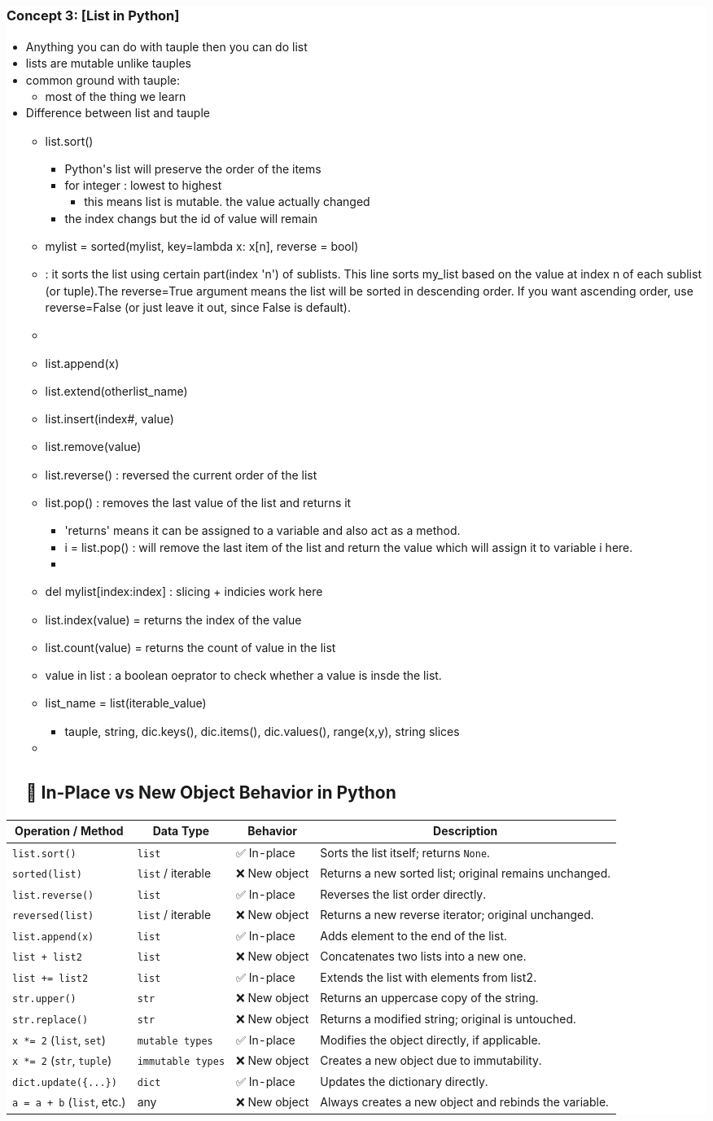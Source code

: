 ### Concept 3: [List in Python]
- Anything you can do with tauple then you can do list
- lists are mutable unlike tauples
- common ground with tauple:
    - most of the thing we learn 
- Difference between list and tauple
    - list.sort() 
        - Python's list will preserve the order of the items
        - for integer : lowest to highest
            - this means list is mutable. the value actually changed
        - the index changs but the id of value will remain
    - mylist = sorted(mylist, key=lambda x: x[n], reverse = bool) 
    - : it sorts the list using certain part(index 'n') of sublists. This line sorts my_list based on the value at index n of each sublist (or tuple).The reverse=True argument means the list will be sorted in descending order. If you want ascending order, use reverse=False (or just leave it out, since False is default).


    - 
    - list.append(x)
    - list.extend(otherlist_name)
    - list.insert(index#, value) 
    - list.remove(value)
    - list.reverse() : reversed the current order of the list
    - list.pop() : removes the last value of the list and returns it
        - 'returns' means it can be assigned to a variable and also act as a method.
        - i = list.pop() : will remove the last item of the list and return the value which will assign it to variable i here. 
        - 
    - del mylist[index:index] : slicing + indicies work here
    - list.index(value) = returns the index of the value
    - list.count(value) = returns the count of value in the list
    - value in list : a boolean oeprator to check whether a value is insde the list.
    - list_name = list(iterable_value)
        - tauple, string, dic.keys(), dic.items(), dic.values(), range(x,y), string slices
    - 
    ## 🔄 In-Place vs New Object Behavior in Python

| Operation / Method            | Data Type        | Behavior        | Description |
|------------------------------|------------------|-----------------|-------------|
| `list.sort()`                | `list`           | ✅ In-place     | Sorts the list itself; returns `None`. |
| `sorted(list)`               | `list` / iterable| ❌ New object   | Returns a new sorted list; original remains unchanged. |
| `list.reverse()`             | `list`           | ✅ In-place     | Reverses the list order directly. |
| `reversed(list)`             | `list` / iterable| ❌ New object   | Returns a new reverse iterator; original unchanged. |
| `list.append(x)`             | `list`           | ✅ In-place     | Adds element to the end of the list. |
| `list + list2`               | `list`           | ❌ New object   | Concatenates two lists into a new one. |
| `list += list2`              | `list`           | ✅ In-place     | Extends the list with elements from list2. |
| `str.upper()`                | `str`            | ❌ New object   | Returns an uppercase copy of the string. |
| `str.replace()`              | `str`            | ❌ New object   | Returns a modified string; original is untouched. |
| `x *= 2` (`list`, `set`)     | `mutable types`  | ✅ In-place     | Modifies the object directly, if applicable. |
| `x *= 2` (`str`, `tuple`)    | `immutable types`| ❌ New object   | Creates a new object due to immutability. |
| `dict.update({...})`         | `dict`           | ✅ In-place     | Updates the dictionary directly. |
| `a = a + b` (`list`, etc.)   | any              | ❌ New object   | Always creates a new object and rebinds the variable. |
